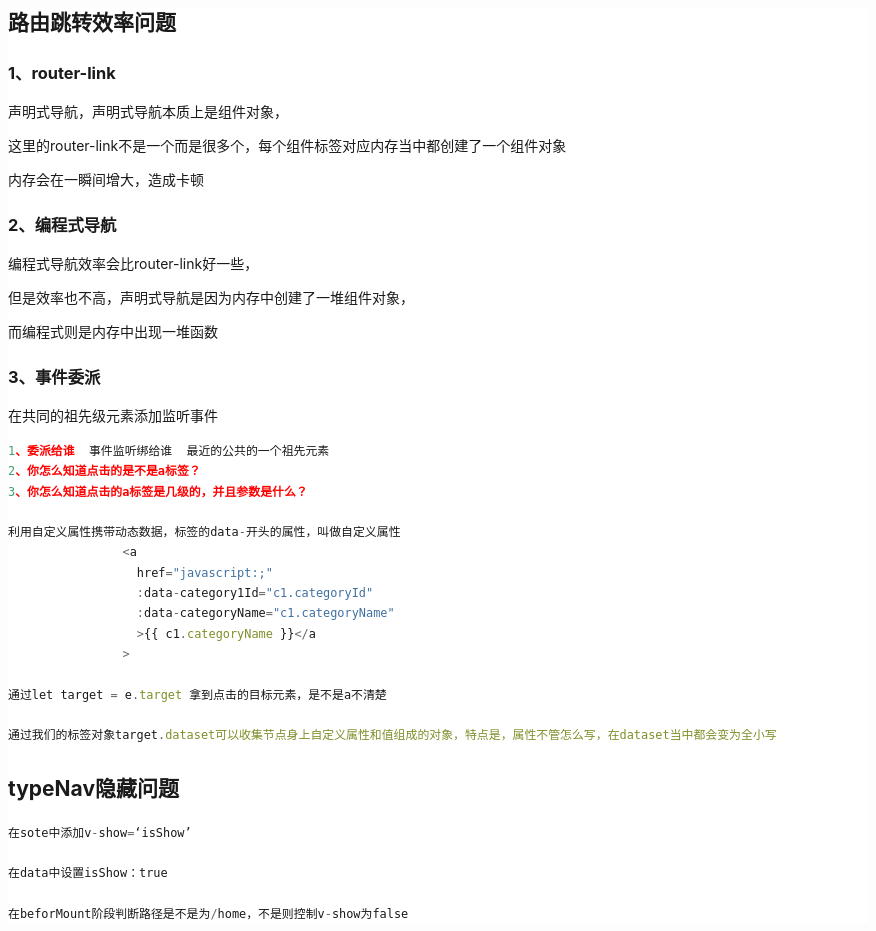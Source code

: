 

## 路由跳转效率问题

### 1、router-link

声明式导航，声明式导航本质上是组件对象，

这里的router-link不是一个而是很多个，每个组件标签对应内存当中都创建了一个组件对象

内存会在一瞬间增大，造成卡顿

### 2、编程式导航

编程式导航效率会比router-link好一些，

但是效率也不高，声明式导航是因为内存中创建了一堆组件对象，

而编程式则是内存中出现一堆函数

### 3、事件委派

在共同的祖先级元素添加监听事件

```js
1、委派给谁  事件监听绑给谁  最近的公共的一个祖先元素
2、你怎么知道点击的是不是a标签？
3、你怎么知道点击的a标签是几级的，并且参数是什么？
    
利用自定义属性携带动态数据，标签的data-开头的属性，叫做自定义属性
                <a
                  href="javascript:;"
                  :data-category1Id="c1.categoryId"
                  :data-categoryName="c1.categoryName"
                  >{{ c1.categoryName }}</a
                >
                      
通过let target = e.target 拿到点击的目标元素，是不是a不清楚
                      
通过我们的标签对象target.dataset可以收集节点身上自定义属性和值组成的对象，特点是，属性不管怎么写，在dataset当中都会变为全小写

```



## typeNav隐藏问题

```js
在sote中添加v-show=‘isShow’

在data中设置isShow：true

在beforMount阶段判断路径是不是为/home，不是则控制v-show为false
```

